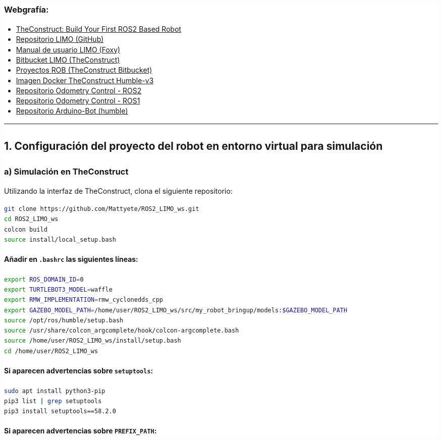 ### Webgrafía:

* [TheConstruct: Build Your First ROS2 Based Robot](https://www.robotigniteacademy.com/courses/309)
* [Repositorio LIMO (GitHub)](https://github.com/agilexrobotics/limo_ros2/tree/humble)
* [Manual de usuario LIMO (Foxy)](https://github.com/agilexrobotics/limo_pro_doc/blob/master/Limo%20Pro%20Ros2%20Foxy%20user%20manual%28EN%29.md)
* [Bitbucket LIMO (TheConstruct)](https://bitbucket.org/theconstructcore/limo_robot/src/main/)
* [Proyectos ROB (TheConstruct Bitbucket)](https://bitbucket.org/theconstructcore/workspace/projects/ROB)
* [Imagen Docker TheConstruct Humble-v3](https://hub.docker.com/r/theconstructai/limo/tags)
* [Repositorio Odometry Control - ROS2](https://github.com/AntoBrandi/Self-Driving-and-ROS-2-Learn-by-Doing-Odometry-Control/tree/main)
* [Repositorio Odometry Control - ROS1](https://github.com/AntoBrandi/Self-Driving-and-ROS-Learn-by-Doing-Odometry-Control)
* [Repositorio Arduino-Bot (humble)](https://github.com/AntoBrandi/Arduino-Bot/tree/humble)

---

## **1. Configuración del proyecto del robot en entorno virtual para simulación**

### a) Simulación en TheConstruct

Utilizando la interfaz de TheConstruct, clona el siguiente repositorio:

```bash
git clone https://github.com/Mattyete/ROS2_LIMO_ws.git
cd ROS2_LIMO_ws
colcon build
source install/local_setup.bash
```

#### Añadir en `.bashrc` las siguientes líneas:

```bash
export ROS_DOMAIN_ID=0
export TURTLEBOT3_MODEL=waffle
export RMW_IMPLEMENTATION=rmw_cyclonedds_cpp
export GAZEBO_MODEL_PATH=/home/user/ROS2_LIMO_ws/src/my_robot_bringup/models:$GAZEBO_MODEL_PATH
source /opt/ros/humble/setup.bash
source /usr/share/colcon_argcomplete/hook/colcon-argcomplete.bash
source /home/user/ROS2_LIMO_ws/install/setup.bash
cd /home/user/ROS2_LIMO_ws
```

#### Si aparecen advertencias sobre `setuptools`:

```bash
sudo apt install python3-pip
pip3 list | grep setuptools
pip3 install setuptools==58.2.0
```

#### Si aparecen advertencias sobre `PREFIX_PATH`:
